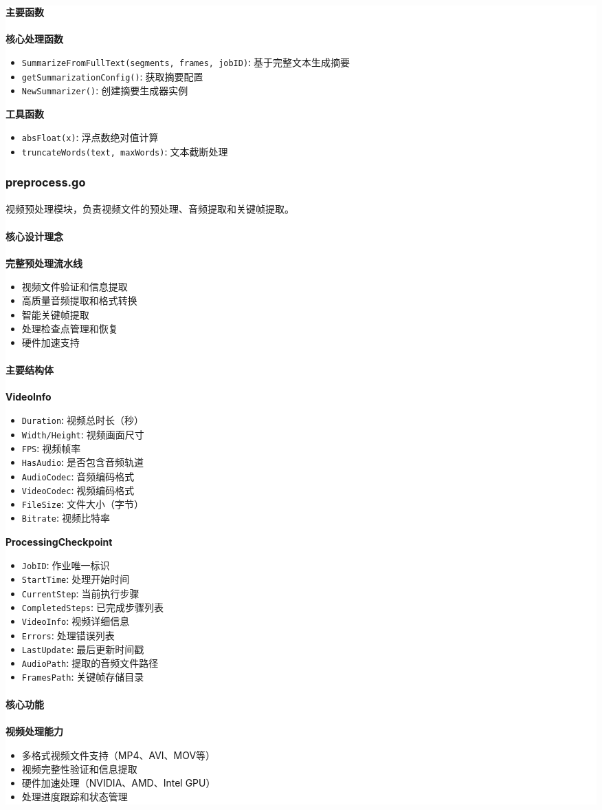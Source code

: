 #### 主要函数

**核心处理函数**
- `SummarizeFromFullText(segments, frames, jobID)`: 基于完整文本生成摘要
- `getSummarizationConfig()`: 获取摘要配置
- `NewSummarizer()`: 创建摘要生成器实例

**工具函数**
- `absFloat(x)`: 浮点数绝对值计算
- `truncateWords(text, maxWords)`: 文本截断处理

### preprocess.go
视频预处理模块，负责视频文件的预处理、音频提取和关键帧提取。

#### 核心设计理念

**完整预处理流水线**
- 视频文件验证和信息提取
- 高质量音频提取和格式转换
- 智能关键帧提取
- 处理检查点管理和恢复
- 硬件加速支持

#### 主要结构体

**VideoInfo**
- `Duration`: 视频总时长（秒）
- `Width/Height`: 视频画面尺寸
- `FPS`: 视频帧率
- `HasAudio`: 是否包含音频轨道
- `AudioCodec`: 音频编码格式
- `VideoCodec`: 视频编码格式
- `FileSize`: 文件大小（字节）
- `Bitrate`: 视频比特率

**ProcessingCheckpoint**
- `JobID`: 作业唯一标识
- `StartTime`: 处理开始时间
- `CurrentStep`: 当前执行步骤
- `CompletedSteps`: 已完成步骤列表
- `VideoInfo`: 视频详细信息
- `Errors`: 处理错误列表
- `LastUpdate`: 最后更新时间戳
- `AudioPath`: 提取的音频文件路径
- `FramesPath`: 关键帧存储目录

#### 核心功能

**视频处理能力**
- 多格式视频文件支持（MP4、AVI、MOV等）
- 视频完整性验证和信息提取
- 硬件加速处理（NVIDIA、AMD、Intel GPU）
- 处理进度跟踪和状态管理
